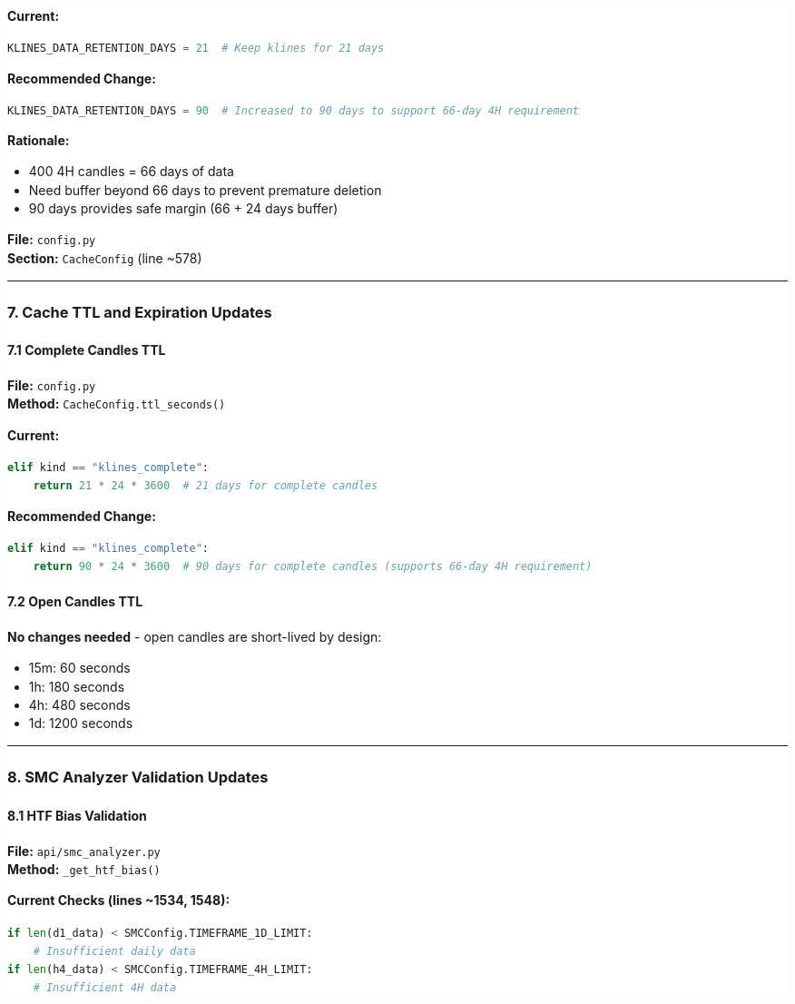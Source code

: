 **Current:**
```python
KLINES_DATA_RETENTION_DAYS = 21  # Keep klines for 21 days
```

**Recommended Change:**
```python
KLINES_DATA_RETENTION_DAYS = 90  # Increased to 90 days to support 66-day 4H requirement
```

**Rationale:** 
- 400 4H candles = 66 days of data
- Need buffer beyond 66 days to prevent premature deletion
- 90 days provides safe margin (66 + 24 days buffer)

**File:** `config.py`  
**Section:** `CacheConfig` (line ~578)

---

### 7. Cache TTL and Expiration Updates

#### 7.1 Complete Candles TTL
**File:** `config.py`  
**Method:** `CacheConfig.ttl_seconds()`

**Current:**
```python
elif kind == "klines_complete":
    return 21 * 24 * 3600  # 21 days for complete candles
```

**Recommended Change:**
```python
elif kind == "klines_complete":
    return 90 * 24 * 3600  # 90 days for complete candles (supports 66-day 4H requirement)
```

#### 7.2 Open Candles TTL
**No changes needed** - open candles are short-lived by design:
- 15m: 60 seconds
- 1h: 180 seconds
- 4h: 480 seconds
- 1d: 1200 seconds

---

### 8. SMC Analyzer Validation Updates

#### 8.1 HTF Bias Validation
**File:** `api/smc_analyzer.py`  
**Method:** `_get_htf_bias()`

**Current Checks (lines ~1534, 1548):**
```python
if len(d1_data) < SMCConfig.TIMEFRAME_1D_LIMIT:
    # Insufficient daily data
if len(h4_data) < SMCConfig.TIMEFRAME_4H_LIMIT:
    # Insufficient 4H data
```
